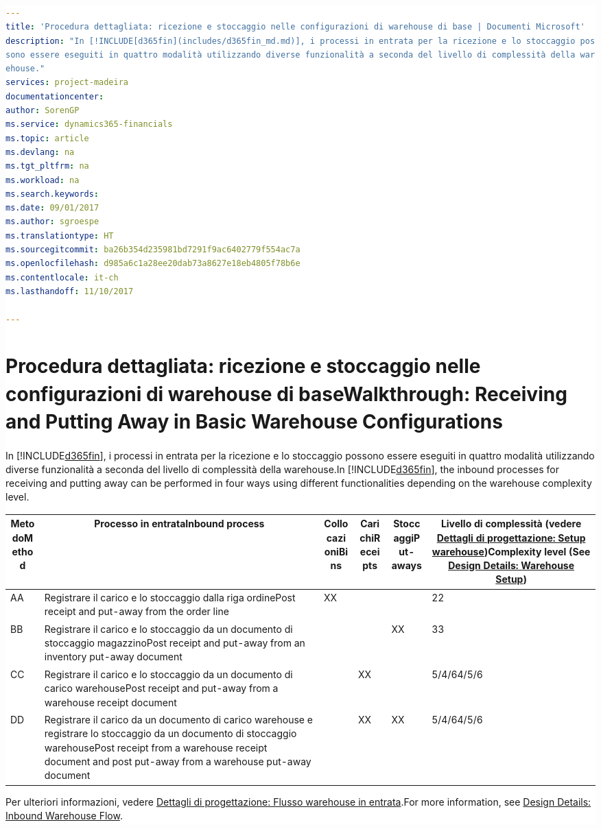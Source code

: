 ```yaml
---
title: 'Procedura dettagliata: ricezione e stoccaggio nelle configurazioni di warehouse di base | Documenti Microsoft'
description: "In [!INCLUDE[d365fin](includes/d365fin_md.md)], i processi in entrata per la ricezione e lo stoccaggio possono essere eseguiti in quattro modalità utilizzando diverse funzionalità a seconda del livello di complessità della warehouse."
services: project-madeira
documentationcenter: 
author: SorenGP
ms.service: dynamics365-financials
ms.topic: article
ms.devlang: na
ms.tgt_pltfrm: na
ms.workload: na
ms.search.keywords: 
ms.date: 09/01/2017
ms.author: sgroespe
ms.translationtype: HT
ms.sourcegitcommit: ba26b354d235981bd7291f9ac6402779f554ac7a
ms.openlocfilehash: d985a6c1a28ee20dab73a8627e18eb4805f78b6e
ms.contentlocale: it-ch
ms.lasthandoff: 11/10/2017

---
```

# <a name="walkthrough-receiving-and-putting-away-in-basic-warehouse-configurations"></a><span data-ttu-id="e64c7-103">Procedura dettagliata: ricezione e stoccaggio nelle configurazioni di warehouse di base</span><span class="sxs-lookup"><span data-stu-id="e64c7-103">Walkthrough: Receiving and Putting Away in Basic Warehouse Configurations</span></span>
<span data-ttu-id="e64c7-104">In [!INCLUDE[d365fin](includes/d365fin_md.md)], i processi in entrata per la ricezione e lo stoccaggio possono essere eseguiti in quattro modalità utilizzando diverse funzionalità a seconda del livello di complessità della warehouse.</span><span class="sxs-lookup"><span data-stu-id="e64c7-104">In [!INCLUDE[d365fin](includes/d365fin_md.md)], the inbound processes for receiving and putting away can be performed in four ways using different functionalities depending on the warehouse complexity level.</span></span>  

|<span data-ttu-id="e64c7-105">Metodo</span><span class="sxs-lookup"><span data-stu-id="e64c7-105">Method</span></span>|<span data-ttu-id="e64c7-106">Processo in entrata</span><span class="sxs-lookup"><span data-stu-id="e64c7-106">Inbound process</span></span>|<span data-ttu-id="e64c7-107">Collocazioni</span><span class="sxs-lookup"><span data-stu-id="e64c7-107">Bins</span></span>|<span data-ttu-id="e64c7-108">Carichi</span><span class="sxs-lookup"><span data-stu-id="e64c7-108">Receipts</span></span>|<span data-ttu-id="e64c7-109">Stoccaggi</span><span class="sxs-lookup"><span data-stu-id="e64c7-109">Put-aways</span></span>|<span data-ttu-id="e64c7-110">Livello di complessità (vedere [Dettagli di progettazione: Setup warehouse](design-details-warehouse-setup.md))</span><span class="sxs-lookup"><span data-stu-id="e64c7-110">Complexity level (See [Design Details: Warehouse Setup](design-details-warehouse-setup.md))</span></span>|  
|------------|---------------------|----------|--------------|----------------|--------------------------------------------------------------------------------------------------------------------|  
|<span data-ttu-id="e64c7-111">A</span><span class="sxs-lookup"><span data-stu-id="e64c7-111">A</span></span>|<span data-ttu-id="e64c7-112">Registrare il carico e lo stoccaggio dalla riga ordine</span><span class="sxs-lookup"><span data-stu-id="e64c7-112">Post receipt and put-away from the order line</span></span>|<span data-ttu-id="e64c7-113">X</span><span class="sxs-lookup"><span data-stu-id="e64c7-113">X</span></span>|||<span data-ttu-id="e64c7-114">2</span><span class="sxs-lookup"><span data-stu-id="e64c7-114">2</span></span>|  
|<span data-ttu-id="e64c7-115">B</span><span class="sxs-lookup"><span data-stu-id="e64c7-115">B</span></span>|<span data-ttu-id="e64c7-116">Registrare il carico e lo stoccaggio da un documento di stoccaggio magazzino</span><span class="sxs-lookup"><span data-stu-id="e64c7-116">Post receipt and put-away from an inventory put-away document</span></span>|||<span data-ttu-id="e64c7-117">X</span><span class="sxs-lookup"><span data-stu-id="e64c7-117">X</span></span>|<span data-ttu-id="e64c7-118">3</span><span class="sxs-lookup"><span data-stu-id="e64c7-118">3</span></span>|  
|<span data-ttu-id="e64c7-119">C</span><span class="sxs-lookup"><span data-stu-id="e64c7-119">C</span></span>|<span data-ttu-id="e64c7-120">Registrare il carico e lo stoccaggio da un documento di carico warehouse</span><span class="sxs-lookup"><span data-stu-id="e64c7-120">Post receipt and put-away from a warehouse receipt document</span></span>||<span data-ttu-id="e64c7-121">X</span><span class="sxs-lookup"><span data-stu-id="e64c7-121">X</span></span>||<span data-ttu-id="e64c7-122">5/4/6</span><span class="sxs-lookup"><span data-stu-id="e64c7-122">4/5/6</span></span>|  
|<span data-ttu-id="e64c7-123">D</span><span class="sxs-lookup"><span data-stu-id="e64c7-123">D</span></span>|<span data-ttu-id="e64c7-124">Registrare il carico da un documento di carico warehouse e registrare lo stoccaggio da un documento di stoccaggio warehouse</span><span class="sxs-lookup"><span data-stu-id="e64c7-124">Post receipt from a warehouse receipt document and post put-away from a warehouse put-away document</span></span>||<span data-ttu-id="e64c7-125">X</span><span class="sxs-lookup"><span data-stu-id="e64c7-125">X</span></span>|<span data-ttu-id="e64c7-126">X</span><span class="sxs-lookup"><span data-stu-id="e64c7-126">X</span></span>|<span data-ttu-id="e64c7-127">5/4/6</span><span class="sxs-lookup"><span data-stu-id="e64c7-127">4/5/6</span></span>|  

<span data-ttu-id="e64c7-128">Per ulteriori informazioni, vedere [Dettagli di progettazione: Flusso warehouse in entrata](design-details-inbound-warehouse-flow.md).</span><span class="sxs-lookup"><span data-stu-id="e64c7-128">For more information, see [Design Details: Inbound Warehouse Flow](design-details-inbound-warehouse-flow.md).</span></span>  
